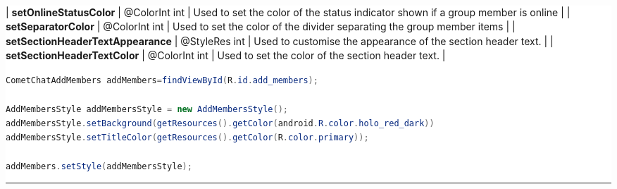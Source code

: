 | **setOnlineStatusColor** | @ColorInt int | Used to set the color of the status indicator shown if a group member is online | 
| **setSeparatorColor** | @ColorInt int | Used to set the color of the divider separating the group member items | 
| **setSectionHeaderTextAppearance** | @StyleRes int | Used to customise the appearance of the section header text. | 
| **setSectionHeaderTextColor** | @ColorInt int | Used to set the color of the section header text. | 


```java
CometChatAddMembers addMembers=findViewById(R.id.add_members);

AddMembersStyle addMembersStyle = new AddMembersStyle();
addMembersStyle.setBackground(getResources().getColor(android.R.color.holo_red_dark))
addMembersStyle.setTitleColor(getResources().getColor(R.color.primary));

addMembers.setStyle(addMembersStyle);
```



---